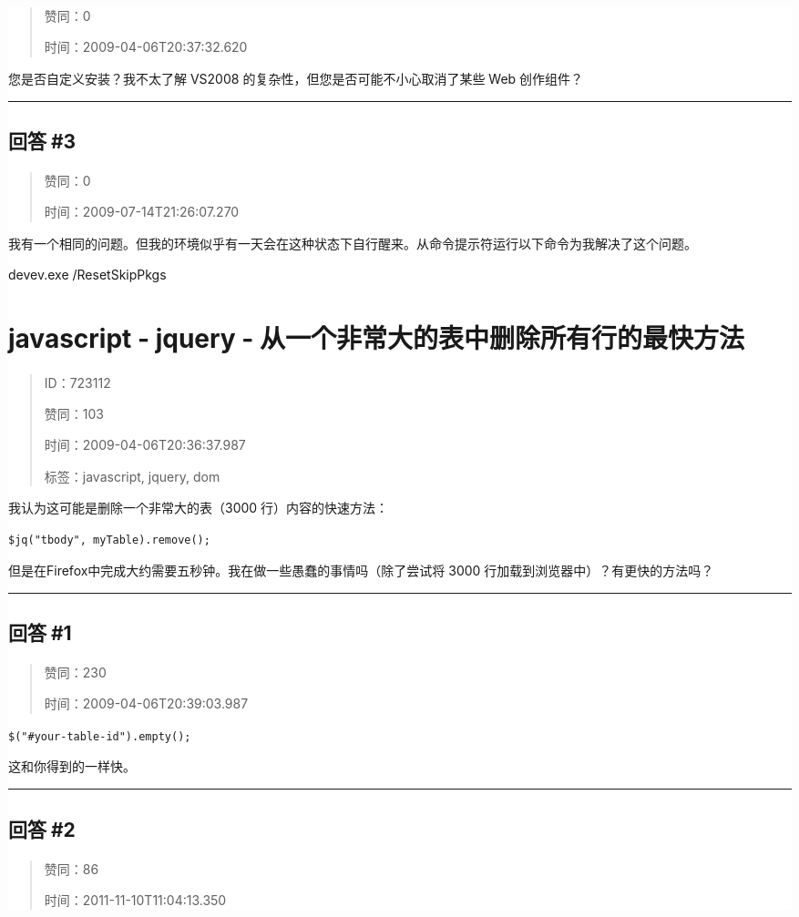 > 赞同：0
> 
> 时间：2009-04-06T20:37:32.620

您是否自定义安装？我不太了解 VS2008 的复杂性，但您是否可能不小心取消了某些 Web 创作组件？

* * *

## 回答 #3

> 赞同：0
> 
> 时间：2009-07-14T21:26:07.270

我有一个相同的问题。但我的环境似乎有一天会在这种状态下自行醒来。从命令提示符运行以下命令为我解决了这个问题。

devev.exe /ResetSkipPkgs

# javascript - jquery - 从一个非常大的表中删除所有行的最快方法

> ID：723112
> 
> 赞同：103
> 
> 时间：2009-04-06T20:36:37.987
> 
> 标签：javascript, jquery, dom

我认为这可能是删除一个非常大的表（3000 行）内容的快速方法：

```
$jq("tbody", myTable).remove(); 
```

但是在Firefox中完成大约需要五秒钟。我在做一些愚蠢的事情吗（除了尝试将 3000 行加载到浏览器中）？有更快的方法吗？

* * *

## 回答 #1

> 赞同：230
> 
> 时间：2009-04-06T20:39:03.987

```
$("#your-table-id").empty(); 
```

这和你得到的一样快。

* * *

## 回答 #2

> 赞同：86
> 
> 时间：2011-11-10T11:04:13.350
